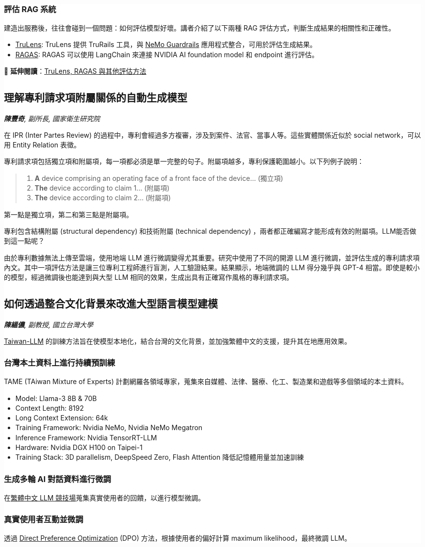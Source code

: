 ### 評估 RAG 系統
建造出服務後，往往會碰到一個問題：如何評估模型好壞。講者介紹了以下兩種 RAG 評估方式，判斷生成結果的相關性和正確性。

- [TruLens](https://www.trulens.org/): TruLens 提供 TruRails 工具，與 [NeMo Guardrails](https://github.com/NVIDIA/NeMo-Guardrails) 應用程式整合，可用於評估生成結果。
- [RAGAS](https://github.com/explodinggradients/ragas): RAGAS 可以使用 LangChain 來連接 NVIDIA AI foundation model 和 endpoint 進行評估。

📖 **延伸閱讀**：[TruLens, RAGAS 與其他評估方法](https://medium.com/@ajaimlianzy/rag-toolbox-methodologies-for-evaluating-rag-systems-f95ed4b90bdc)


## 理解專利請求項附屬關係的自動生成模型
***陳豐奇**, 副所長, 國家衛生研究院*

在 IPR (Inter Partes Review) 的過程中，專利會經過多方複審，涉及到案件、法官、當事人等。這些實體關係近似於 social network，可以用 Entity Relation 表徵。

專利請求項包括獨立項和附屬項，每一項都必須是單一完整的句子。附屬項越多，專利保護範圍越小。以下列例子說明：

> 1. **A** device comprising an operating face of a front face of the device... (獨立項)
> 2. **The** device according to claim 1... (附屬項)
> 3. **The** device according to claim 2... (附屬項)

第一點是獨立項，第二和第三點是附屬項。

專利包含結構附屬 (structural dependency) 和技術附屬 (technical dependency) ，兩者都正確編寫才能形成有效的附屬項。LLM能否做到這一點呢？

由於專利數據無法上傳至雲端，使用地端 LLM 進行微調變得尤其重要。研究中使用了不同的開源 LLM 進行微調，並評估生成的專利請求項內文。其中一項評估方法是讓三位專利工程師進行盲測，人工驗證結果。結果顯示，地端微調的 LLM 得分幾乎與 GPT-4 相當。即使是較小的模型，經過微調後也能達到與大型 LLM 相同的效果，生成出具有正確寫作風格的專利請求項。

## 如何透過整合文化背景來改進大型語言模型建模
***陳縕儂**, 副教授, 國立台灣大學*

[Taiwan-LLM](https://github.com/MiuLab/Taiwan-LLM) 的訓練方法旨在使模型本地化，結合台灣的文化背景，並加強繁體中文的支援，提升其在地應用效果。

### 台灣本土資料上進行持續預訓練
TAME (TAiwan Mixture of Experts) 計劃網羅各領域專家，蒐集來自媒體、法律、醫療、化工、製造業和遊戲等多個領域的本土資料。
- Model: Llama-3 8B & 70B
- Context Length: 8192
- Long Context Extension: 64k
- Training Framework: Nvidia NeMo, Nvidia NeMo Megatron
- Inference Framework: Nvidia TensorRT-LLM
- Hardware: Nvidia DGX H100 on Taipei-1
- Training Stack: 3D parallelism, DeepSpeed Zero, Flash Attention 降低記憶體用量並加速訓練

### 生成多輪 AI 對話資料進行微調
在[繁體中文 LLM 競技場](http://arena.twllm.com/)蒐集真實使用者的回饋，以進行模型微調。

### 真實使用者互動並微調
透過 [Direct Preference Optimization](https://arxiv.org/abs/2305.18290) (DPO) 方法，根據使用者的偏好計算 maximum likelihood，最終微調 LLM。
